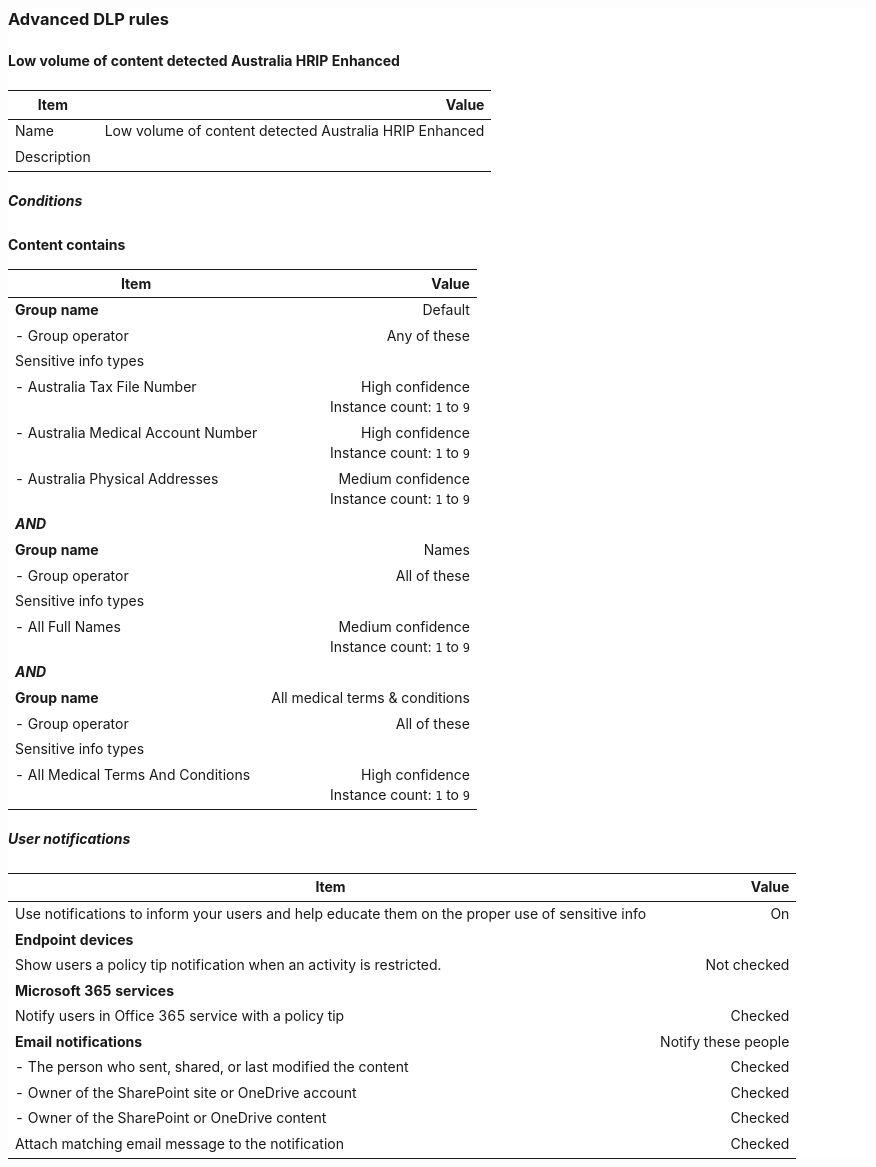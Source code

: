 ### Advanced DLP rules

#### Low volume of content detected Australia HRIP Enhanced

| Item        |                                                  Value |
| ----------- | -----------------------------------------------------: |
| Name        | Low volume of content detected Australia HRIP Enhanced |
| Description |                                                        |

##### Conditions

**Content contains**

| Item                               |                                           Value |
| ---------------------------------- | ----------------------------------------------: |
| **Group name**                     |                                         Default |
| - Group operator                   |                                    Any of these |
| Sensitive info types               |                                                 |
| - Australia Tax File Number        |   High confidence<br>Instance count: `1` to `9` |
| - Australia Medical Account Number |   High confidence<br>Instance count: `1` to `9` |
| - Australia Physical Addresses     | Medium confidence<br>Instance count: `1` to `9` |
| ***AND***                          |                                                 |
| **Group name**                     |                                           Names |
| - Group operator                   |                                    All of these |
| Sensitive info types               |                                                 |
| - All Full Names                   | Medium confidence<br>Instance count: `1` to `9` |
| ***AND***                          |                                                 |
| **Group name**                     |                  All medical terms & conditions |
| - Group operator                   |                                    All of these |
| Sensitive info types               |                                                 |
| - All Medical Terms And Conditions |   High confidence<br>Instance count: `1` to `9` |

##### User notifications 

| Item                                                                                             |               Value |
| ------------------------------------------------------------------------------------------------ | ------------------: |
| Use notifications to inform your users and help educate them on the proper use of sensitive info |                  On |
| **Endpoint devices**                                                                             |                     |
| Show users a policy tip notification when an activity is restricted.                             |         Not checked |
| **Microsoft 365 services**                                                                       |                     |
| Notify users in Office 365 service with a policy tip                                             |             Checked |
| **Email notifications**                                                                          | Notify these people |
| - The person who sent, shared, or last modified the content                                      |             Checked |
| - Owner of the SharePoint site or OneDrive account                                               |             Checked |
| - Owner of the SharePoint or OneDrive content                                                    |             Checked |
| Attach matching email message to the notification                                                |             Checked |
